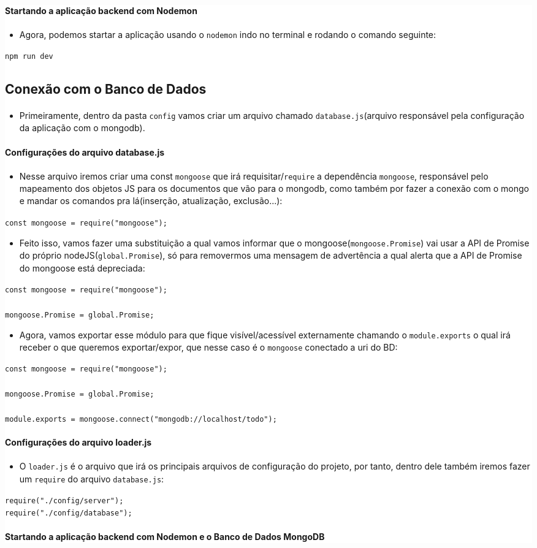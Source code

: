 
#### Startando a aplicação backend com Nodemon

- Agora, podemos startar a aplicação usando o `nodemon` indo no terminal e rodando o comando seguinte: 

```
npm run dev
```

## Conexão com o Banco de Dados

- Primeiramente, dentro da pasta `config` vamos criar um arquivo chamado `database.js`(arquivo responsável pela configuração da aplicação com o mongodb).

#### Configurações do arquivo database.js

- Nesse arquivo iremos criar uma const `mongoose` que irá requisitar/`require` a dependência `mongoose`, responsável pelo mapeamento dos objetos JS para os documentos que vão para o mongodb, como também por fazer a conexão com o mongo e mandar os comandos pra lá(inserção, atualização, exclusão...):

``` JS
const mongoose = require("mongoose");
```

- Feito isso, vamos fazer uma substituição a qual vamos informar que o mongoose(`mongoose.Promise`) vai usar a API de Promise do próprio nodeJS(`global.Promise`), só para removermos uma mensagem de advertência a qual alerta que a API de Promise do mongoose está depreciada:

``` JS
const mongoose = require("mongoose");

mongoose.Promise = global.Promise;
```

- Agora, vamos exportar esse módulo para que fique visível/acessível externamente chamando o `module.exports` o qual irá receber o que queremos exportar/expor, que nesse caso é o `mongoose` conectado a uri do BD:

``` JS
const mongoose = require("mongoose");

mongoose.Promise = global.Promise;

module.exports = mongoose.connect("mongodb://localhost/todo");
```

#### Configurações do arquivo loader.js

- O `loader.js` é o arquivo que irá os principais arquivos de configuração do projeto, por tanto, dentro dele também iremos fazer um `require` do arquivo `database.js`:

``` JS
require("./config/server");
require("./config/database");
```

#### Startando a aplicação backend com Nodemon e o Banco de Dados MongoDB
